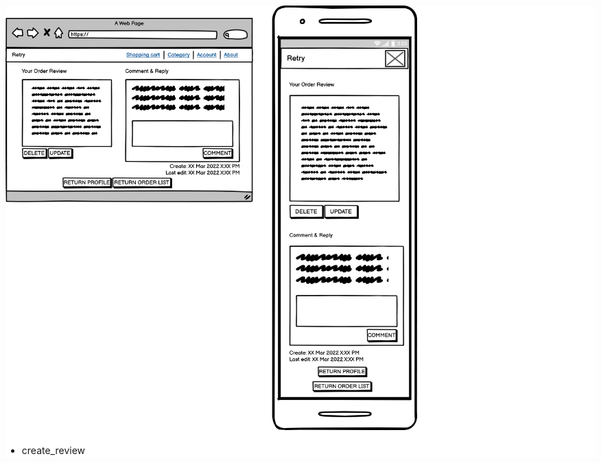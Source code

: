  <img src="readme-img/wireframes/order_review.html.png" alt="order_review" style="width:600px;"/>

 - create_review
 